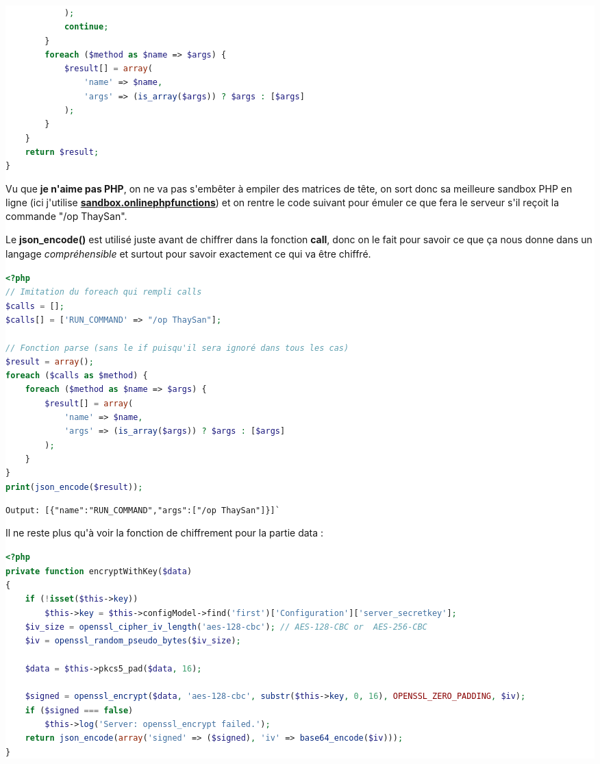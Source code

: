 ```php
            );
            continue;
        }
        foreach ($method as $name => $args) {
            $result[] = array(
                'name' => $name,
                'args' => (is_array($args)) ? $args : [$args]
            );
        }
    }
    return $result;
}
```

Vu que **je n'aime pas PHP**, on ne va pas s'embêter à empiler des matrices de tête, on sort donc sa meilleure sandbox PHP en ligne (ici j'utilise **[sandbox.onlinephpfunctions](https://sandbox.onlinephpfunctions.com)**) et on rentre le code suivant pour émuler ce que fera le serveur s'il reçoit la commande "/op ThaySan".

Le **json_encode()** est utilisé juste avant de chiffrer dans la fonction **call**, donc on le fait pour savoir ce que ça nous donne dans un langage *compréhensible* et surtout pour savoir exactement ce qui va être chiffré.

```php
<?php
// Imitation du foreach qui rempli calls
$calls = [];
$calls[] = ['RUN_COMMAND' => "/op ThaySan"];

// Fonction parse (sans le if puisqu'il sera ignoré dans tous les cas)
$result = array();
foreach ($calls as $method) {
    foreach ($method as $name => $args) {
        $result[] = array(
            'name' => $name,
            'args' => (is_array($args)) ? $args : [$args]
        );
    }
}
print(json_encode($result));
```

```
Output: [{"name":"RUN_COMMAND","args":["/op ThaySan"]}]`
```


Il ne reste plus qu'à voir la fonction de chiffrement pour la partie data :

```php
<?php
private function encryptWithKey($data)
{
    if (!isset($this->key))
        $this->key = $this->configModel->find('first')['Configuration']['server_secretkey'];
    $iv_size = openssl_cipher_iv_length('aes-128-cbc'); // AES-128-CBC or  AES-256-CBC
    $iv = openssl_random_pseudo_bytes($iv_size);

    $data = $this->pkcs5_pad($data, 16);

    $signed = openssl_encrypt($data, 'aes-128-cbc', substr($this->key, 0, 16), OPENSSL_ZERO_PADDING, $iv);
    if ($signed === false)
        $this->log('Server: openssl_encrypt failed.');
    return json_encode(array('signed' => ($signed), 'iv' => base64_encode($iv)));
}
```
